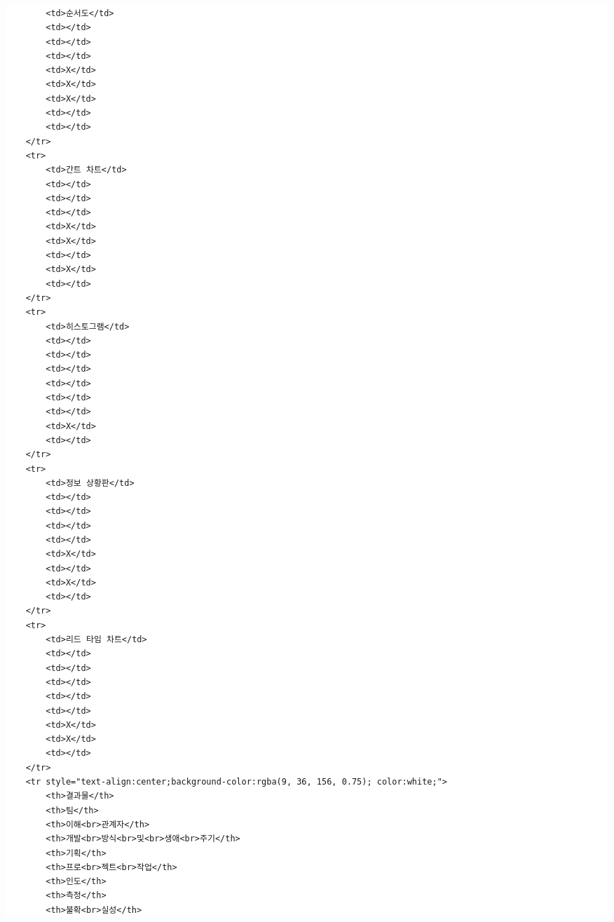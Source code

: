            <td>순서도</td>
            <td></td>
            <td></td>
            <td></td>
            <td>X</td>
            <td>X</td>
            <td>X</td>
            <td></td>
            <td></td>
        </tr>
        <tr>
            <td>간트 차트</td>
            <td></td>
            <td></td>
            <td></td>
            <td>X</td>
            <td>X</td>
            <td></td>
            <td>X</td>
            <td></td>
        </tr>
        <tr>
            <td>히스토그램</td>
            <td></td>
            <td></td>
            <td></td>
            <td></td>
            <td></td>
            <td></td>
            <td>X</td>
            <td></td>
        </tr>
        <tr>
            <td>정보 상황판</td>
            <td></td>
            <td></td>
            <td></td>
            <td></td>
            <td>X</td>
            <td></td>
            <td>X</td>
            <td></td>
        </tr>
        <tr>
            <td>리드 타임 차트</td>
            <td></td>
            <td></td>
            <td></td>
            <td></td>
            <td></td>
            <td>X</td>
            <td>X</td>
            <td></td>
        </tr>
        <tr style="text-align:center;background-color:rgba(9, 36, 156, 0.75); color:white;">
            <th>결과물</th>
            <th>팀</th>
            <th>이해<br>관계자</th>
            <th>개발<br>방식<br>및<br>생애<br>주기</th>
            <th>기획</th>
            <th>프로<br>젝트<br>작업</th>
            <th>인도</th>
            <th>측정</th>
            <th>불확<br>실성</th>